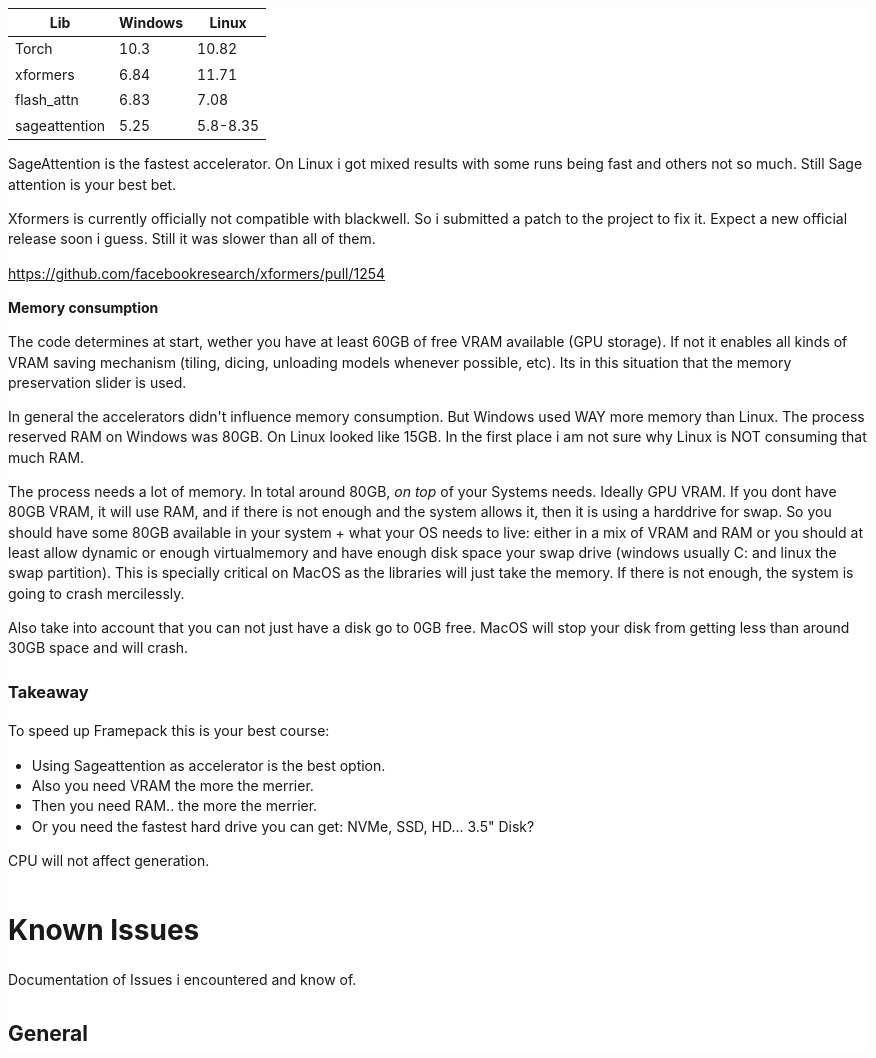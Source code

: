 
Lib            |Windows| Linux|
 ---           | ---   | ---  |
Torch          | 10.3  | 10.82|
xformers       | 6.84  | 11.71|
flash_attn     | 6.83  | 7.08 |
sageattention  | 5.25  |5.8-8.35|

SageAttention is the fastest accelerator. On Linux i got mixed results with some runs being fast and others not so much. Still Sage attention is your best bet.

Xformers is currently officially not compatible with blackwell. So i submitted a patch to the project to fix it. Expect a new official release soon i guess. Still it was slower than all of them.

https://github.com/facebookresearch/xformers/pull/1254


**Memory consumption**

The code determines at start, wether you have at least 60GB of free VRAM available (GPU storage). If not it enables all kinds of VRAM saving mechanism (tiling, dicing, unloading models whenever possible, etc). Its in this situation that the memory preservation slider is used.

In general the accelerators didn't influence memory consumption. But Windows used WAY more memory than Linux.
The process reserved RAM on Windows was 80GB. On Linux looked like 15GB. In the first place i am not sure why Linux is NOT consuming that much RAM.

The process needs a lot of memory. In total around 80GB, *on top* of your Systems needs. Ideally GPU VRAM. If you dont have 80GB VRAM, it will use RAM, and if there is not enough and the system allows it, then it is using a harddrive for swap. So you should have some 80GB available in your system + what your OS needs to live: either in a mix of VRAM and RAM or you should at least allow dynamic or enough virtualmemory and have enough disk space your swap drive (windows usually C: and linux the swap partition). This is specially critical on MacOS as the libraries will just take the memory. If there is not enough, the system is going to crash mercilessly.

Also take into account that you can not just have a disk go to 0GB free. MacOS will stop your disk from getting less than around 30GB space and will crash.



### Takeaway

To speed up Framepack this is your best course:

- Using Sageattention as accelerator is the best option. 
- Also you need VRAM the more the merrier.
- Then you need RAM.. the more the merrier.
- Or you need the fastest hard drive you can get: NVMe, SSD, HD... 3.5" Disk?

CPU will not affect generation.



# Known Issues
Documentation of Issues i encountered and know of.

## General
